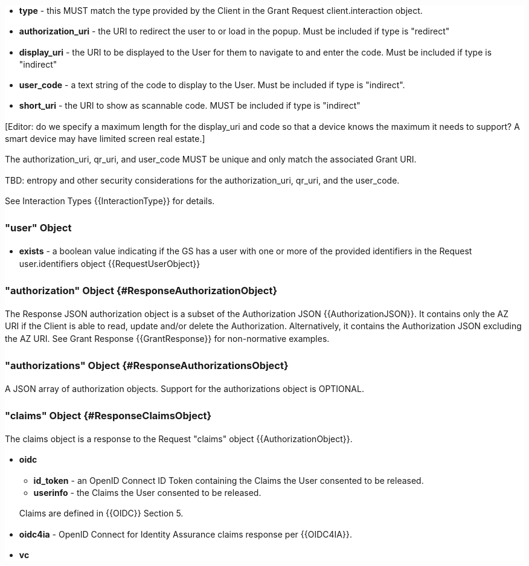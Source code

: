 + **type** - this MUST match the type provided by the Client in the Grant Request client.interaction object.

+ **authorization_uri** - the URI to redirect the user to or load in the popup. Must be included if type is "redirect"

+ **display_uri** - the URI to be displayed to the User for them to navigate to and enter the code. Must be included if type is "indirect"


+ **user_code** - a text string of the code to display to the User. Must be included if type is "indirect".

+ **short_uri** - the URI to show as scannable code. MUST be included if type is "indirect"

\[Editor: do we specify a maximum length for the display_uri and code so that a device knows the maximum it needs to support? A smart device may have limited screen real estate.]

The authorization_uri, qr_uri, and user_code MUST be unique and only match the associated Grant URI.

TBD: entropy and other security considerations for the authorization_uri, qr_uri, and the user_code.

See Interaction Types {{InteractionType}} for details.

### "user" Object

+ **exists** - a boolean value indicating if the GS has a user with one or more of the provided identifiers in the Request user.identifiers object {{RequestUserObject}}


### "authorization" Object {#ResponseAuthorizationObject}

The Response JSON authorization object is a subset of the Authorization JSON {{AuthorizationJSON}}. It contains only the AZ URI if the Client is able to read, update and/or delete the Authorization. Alternatively, it contains the Authorization JSON excluding the AZ URI. See Grant Response {{GrantResponse}} for non-normative examples.

### "authorizations" Object {#ResponseAuthorizationsObject}

A JSON array of authorization objects. Support for the authorizations object is OPTIONAL.

### "claims" Object {#ResponseClaimsObject}

The claims object is a response to the Request "claims" object {{AuthorizationObject}}.

+ **oidc**

    - **id_token** - an OpenID Connect ID Token containing the Claims the User consented to be released.
    - **userinfo** - the Claims the User consented to be released.

    Claims are defined in {{OIDC}} Section 5.

+ **oidc4ia** - OpenID Connect for Identity Assurance claims response per {{OIDC4IA}}.

+ **vc**
